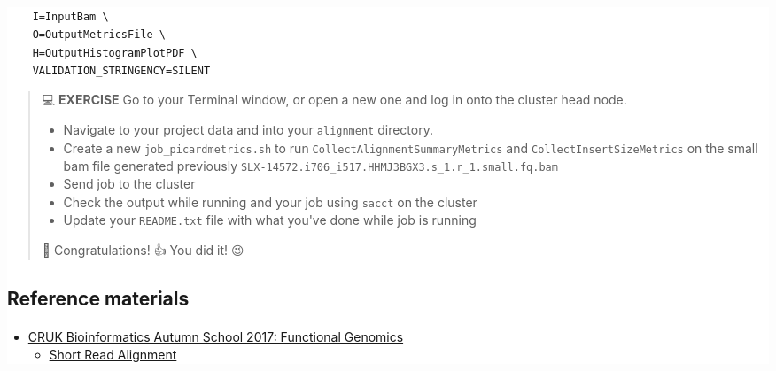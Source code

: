   ```
      I=InputBam \
      O=OutputMetricsFile \
      H=OutputHistogramPlotPDF \
      VALIDATION_STRINGENCY=SILENT
  ```

  > :computer: **EXERCISE** Go to your Terminal window, or open a new one and log in onto the cluster head node.
  >
  > - Navigate to your project data and into your `alignment` directory.
  > - Create a new `job_picardmetrics.sh` to run `CollectAlignmentSummaryMetrics` and `CollectInsertSizeMetrics` on the small bam file generated previously `SLX-14572.i706_i517.HHMJ3BGX3.s_1.r_1.small.fq.bam`
  > - Send job to the cluster
  > - Check the output while running and your job using `sacct` on the cluster
  > - Update your `README.txt` file with what you've done while job is running
  >
  > :tada: Congratulations! :thumbsup: You did it! :wink:


## Reference materials

- [CRUK Bioinformatics Autumn School 2017: Functional Genomics](https://bioinformatics-core-shared-training.github.io/cruk-autumn-school-2017/)
  - [Short Read Alignment](https://bioinformatics-core-shared-training.github.io/cruk-autumn-school-2017/Introduction/SS_DB/Materials/Lectures/Lecture3_ShortRead_Alignment_SS.pdf)
